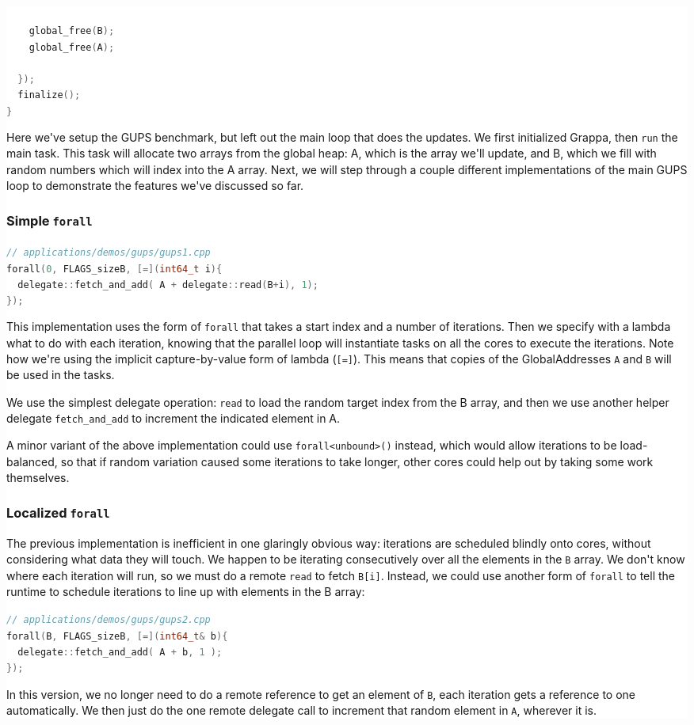 ```cpp
    
    global_free(B);
    global_free(A);
    
  });
  finalize();
}
```

Here we've setup the GUPS benchmark, but left out the main loop that does the updates. We first initialized Grappa, then `run` the main task. This task will allocate two arrays from the global heap: A, which is the array we'll update, and B, which we fill with random numbers which will index into the A array. Next, we will step through a couple different implementations of the main GUPS loop to demonstrate the features we've discussed so far.

### Simple `forall`
```cpp
// applications/demos/gups/gups1.cpp
forall(0, FLAGS_sizeB, [=](int64_t i){
  delegate::fetch_and_add( A + delegate::read(B+i), 1);
});
```
This implementation uses the form of `forall` that takes a start index and a number of iterations. Then we specify with a lambda what to do with each iteration, knowing that the parallel loop will instantiate tasks on all the cores to execute the iterations. Note how we're using the implicit capture-by-value form of lambda (`[=]`). This means that copies of the GlobalAddresses `A` and `B` will be used in the tasks.

We use the simplest delegate operation: `read` to load the random target index from the B array, and then we use another helper delegate `fetch_and_add` to increment the indicated element in A. 

A minor variant of the above implementation could use `forall<unbound>()` instead, which would allow iterations to be load-balanced, so that if random variation caused some iterations to take longer, other cores could help out by taking some work themselves.

### Localized `forall`
The previous implementation is inefficient in one glaringly obvious way: iterations are scheduled blindly onto cores, without considering what data they will touch. We happen to be iterating consecutively over all the elements in the `B` array. We don't know where each iteration will run, so we must do a remote `read` to fetch `B[i]`. Instead, we could use another form of `forall` to tell the runtime to schedule iterations to line up with elements in the B array:

```cpp
// applications/demos/gups/gups2.cpp
forall(B, FLAGS_sizeB, [=](int64_t& b){
  delegate::fetch_and_add( A + b, 1 );
});
```

In this version, we no longer need to do a remote reference to get an element of `B`, each iteration gets a reference to one automatically. We then just do the one remote delegate call to increment that random element in `A`, wherever it is.
